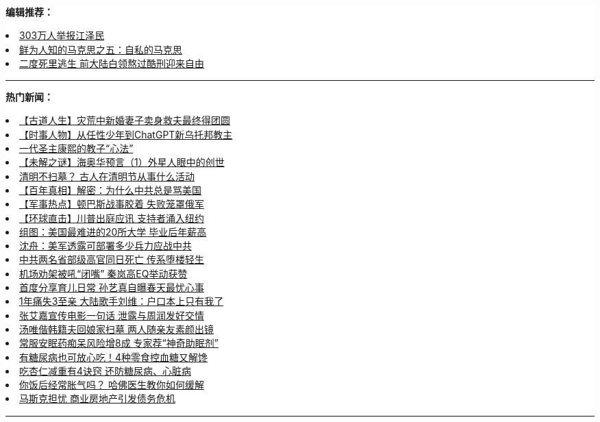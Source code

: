 
<strong>编辑推荐：</strong>
<li><a href="https://github.com/19920513/djy/blob/master/gb/18/12/9/n10900044.md?dfh#1" target="_blank">303万人举报江泽民</a></li><li><a href="https://github.com/tsiac2612/djy/blob/master/gb/10/7/23/n2974541.md#1" target="_blank">鲜为人知的马克思之五：自私的马克思</a></li><li><a href="https://github.com/tsiac2612/djy/blob/master/gb/19/7/6/n11368594.md#1" target="_blank">二度死里逃生 前大陆白领熬过酷刑迎来自由</a></li>
<hr>

<strong>热门新闻：</strong>
<li><a href="https://github.com/19920513/djy/blob/master/gb/23/3/24/n13957760.md#1">【古道人生】灾荒中新婚妻子卖身救夫最终得团圆</a></li>
<li><a href="https://github.com/19920513/djy/blob/master/gb/23/4/1/n13963438.md#1">【时事人物】从任性少年到ChatGPT新乌托邦教主</a></li>
<li><a href="https://github.com/19920513/djy/blob/master/gb/23/2/27/n13939508.md#1">一代圣主康熙的教子“心法”</a></li>
<li><a href="https://github.com/19920513/djy/blob/master/gb/23/3/28/n13960551.md#1">【未解之谜】海奥华预言（1）外星人眼中的创世</a></li>
<li><a href="https://github.com/19920513/djy/blob/master/gb/23/3/29/n13961143.md#1">清明不扫墓？ 古人在清明节从事什么活动</a></li>
<li><a href="https://github.com/19920513/djy/blob/master/gb/23/3/31/n13962802.md#1">【百年真相】解密：为什么中共总是骂美国</a></li>
<li><a href="https://github.com/19920513/djy/blob/master/gb/23/4/3/n13964582.md#1">【军事热点】顿巴斯战事胶着 失败笼罩俄军</a></li>
<li><a href="https://github.com/19920513/djy/blob/master/gb/23/4/4/n13965257.md#1">【环球直击】川普出庭应讯 支持者涌入纽约</a></li>
<li><a href="https://github.com/19920513/djy/blob/master/gb/23/3/27/n13959851.md#1">组图：美国最难进的20所大学 毕业后年薪高</a></li>
<li><a href="https://github.com/19920513/djy/blob/master/gb/23/4/3/n13964067.md#1">沈舟：美军透露可部署多少兵力应战中共</a></li>
<li><a href="https://github.com/19920513/djy/blob/master/gb/23/4/3/n13964114.md#1">中共两名省部级高官同日死亡 传系堕楼轻生</a></li>
<li><a href="https://github.com/19920513/djy/blob/master/gb/23/4/3/n13964701.md#1">机场劝架被吼“闭嘴” 秦岚高EQ举动获赞</a></li>
<li><a href="https://github.com/19920513/djy/blob/master/gb/23/4/2/n13963961.md#1">首度分享育儿日常 孙艺真自曝春天最忧心事</a></li>
<li><a href="https://github.com/19920513/djy/blob/master/gb/23/4/3/n13964562.md#1">1年痛失3至亲 大陆歌手刘维：户口本上只有我了</a></li>
<li><a href="https://github.com/19920513/djy/blob/master/gb/23/4/3/n13964646.md#1">张艾嘉宣传电影一句话 泄露与周润发好交情</a></li>
<li><a href="https://github.com/19920513/djy/blob/master/gb/23/4/4/n13964761.md#1">汤唯偕韩籍夫回娘家扫墓 两人随亲友素颜出镜</a></li>
<li><a href="https://github.com/19920513/djy/blob/master/gb/23/3/31/n13962591.md#1">常服安眠药痴呆风险增8成  专家荐“神奇助眠剂”</a></li>
<li><a href="https://github.com/19920513/djy/blob/master/gb/23/3/29/n13961054.md#1">有糖尿病也可放心吃！4种零食控血糖又解馋</a></li>
<li><a href="https://github.com/19920513/djy/blob/master/gb/23/3/27/n13959660.md#1">吃杏仁减重有4诀窍 还防糖尿病、心脏病</a></li>
<li><a href="https://github.com/19920513/djy/blob/master/gb/23/4/3/n13964375.md#1">你饭后经常胀气吗？ 哈佛医生教你如何缓解</a></li>
<li><a href="https://github.com/19920513/djy/blob/master/gb/23/4/3/n13964240.md#1">马斯克担忧 商业房地产引发债务危机</a></li>
<hr>
